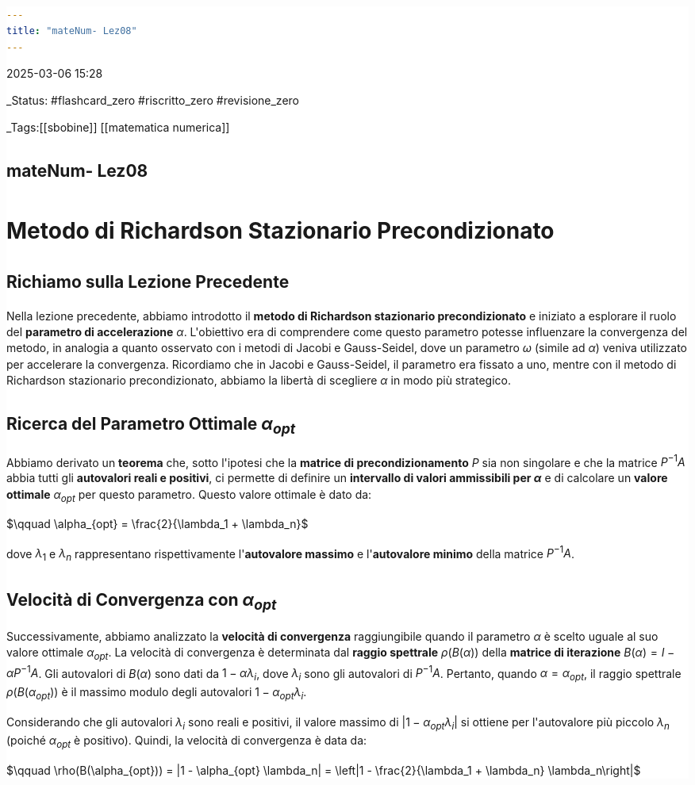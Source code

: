 ```yaml
---
title: "mateNum- Lez08"
---
```


2025-03-06 15:28

_Status: #flashcard_zero  #riscritto_zero  #revisione_zero 

_Tags:[[sbobine]]   [[matematica numerica]]

## mateNum- Lez08

# Metodo di Richardson Stazionario Precondizionato

## Richiamo sulla Lezione Precedente

Nella lezione precedente, abbiamo introdotto il **metodo di Richardson stazionario precondizionato** e iniziato a esplorare il ruolo del **parametro di accelerazione** $\alpha$. L'obiettivo era di comprendere come questo parametro potesse influenzare la convergenza del metodo, in analogia a quanto osservato con i metodi di Jacobi e Gauss-Seidel, dove un parametro $\omega$ (simile ad $\alpha$) veniva utilizzato per accelerare la convergenza. Ricordiamo che in Jacobi e Gauss-Seidel, il parametro era fissato a uno, mentre con il metodo di Richardson stazionario precondizionato, abbiamo la libertà di scegliere $\alpha$ in modo più strategico.

## Ricerca del Parametro Ottimale $\alpha_{opt}$

Abbiamo derivato un **teorema** che, sotto l'ipotesi che la **matrice di precondizionamento** $P$ sia non singolare e che la matrice $P^{-1}A$ abbia tutti gli **autovalori reali e positivi**, ci permette di definire un **intervallo di valori ammissibili per $\alpha$** e di calcolare un **valore ottimale** $\alpha_{opt}$ per questo parametro. Questo valore ottimale è dato da:

$\qquad \alpha_{opt} = \frac{2}{\lambda_1 + \lambda_n}$

dove $\lambda_1$ e $\lambda_n$ rappresentano rispettivamente l'**autovalore massimo** e l'**autovalore minimo** della matrice $P^{-1}A$.

## Velocità di Convergenza con $\alpha_{opt}$

Successivamente, abbiamo analizzato la **velocità di convergenza** raggiungibile quando il parametro $\alpha$ è scelto uguale al suo valore ottimale $\alpha_{opt}$. La velocità di convergenza è determinata dal **raggio spettrale** $\rho(B(\alpha))$ della **matrice di iterazione** $B(\alpha) = I - \alpha P^{-1}A$. Gli autovalori di $B(\alpha)$ sono dati da $1 - \alpha \lambda_i$, dove $\lambda_i$ sono gli autovalori di $P^{-1}A$. Pertanto, quando $\alpha = \alpha_{opt}$, il raggio spettrale $\rho(B(\alpha_{opt}))$ è il massimo modulo degli autovalori $1 - \alpha_{opt} \lambda_i$.

Considerando che gli autovalori $\lambda_i$ sono reali e positivi, il valore massimo di $|1 - \alpha_{opt} \lambda_i|$ si ottiene per l'autovalore più piccolo $\lambda_n$ (poiché $\alpha_{opt}$ è positivo). Quindi, la velocità di convergenza è data da:

$\qquad \rho(B(\alpha_{opt})) = |1 - \alpha_{opt} \lambda_n| = \left|1 - \frac{2}{\lambda_1 + \lambda_n} \lambda_n\right|$
